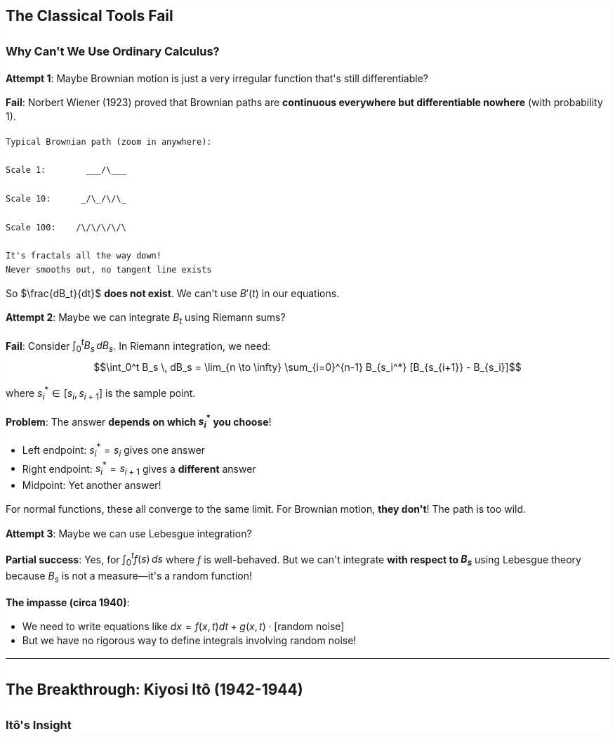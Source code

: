 ## The Classical Tools Fail

### Why Can't We Use Ordinary Calculus?

**Attempt 1**: Maybe Brownian motion is just a very irregular function that's still differentiable?

**Fail**: Norbert Wiener (1923) proved that Brownian paths are **continuous everywhere but differentiable nowhere** (with probability 1). 

```
Typical Brownian path (zoom in anywhere):

Scale 1:        ___/\___
                
Scale 10:      _/\_/\/\_
               
Scale 100:    /\/\/\/\/\

It's fractals all the way down!
Never smooths out, no tangent line exists
```

So $\frac{dB_t}{dt}$ **does not exist**. We can't use $B'(t)$ in our equations.

**Attempt 2**: Maybe we can integrate $B_t$ using Riemann sums?

**Fail**: Consider $\int_0^t B_s \, dB_s$. In Riemann integration, we need:
$$\int_0^t B_s \, dB_s = \lim_{n \to \infty} \sum_{i=0}^{n-1} B_{s_i^*} [B_{s_{i+1}} - B_{s_i}]$$

where $s_i^* \in [s_i, s_{i+1}]$ is the sample point.

**Problem**: The answer **depends on which $s_i^*$ you choose**! 
- Left endpoint: $s_i^* = s_i$ gives one answer
- Right endpoint: $s_i^* = s_{i+1}$ gives a **different** answer
- Midpoint: Yet another answer!

For normal functions, these all converge to the same limit. For Brownian motion, **they don't**! The path is too wild.

**Attempt 3**: Maybe we can use Lebesgue integration?

**Partial success**: Yes, for $\int_0^t f(s) \, ds$ where $f$ is well-behaved. But we can't integrate **with respect to $B_s$** using Lebesgue theory because $B_s$ is not a measure—it's a random function!

**The impasse (circa 1940)**: 
- We need to write equations like $dx = f(x,t) dt + g(x,t) \cdot \text{[random noise]}$
- But we have no rigorous way to define integrals involving random noise!

---

## The Breakthrough: Kiyosi Itô (1942-1944)

### Itô's Insight
